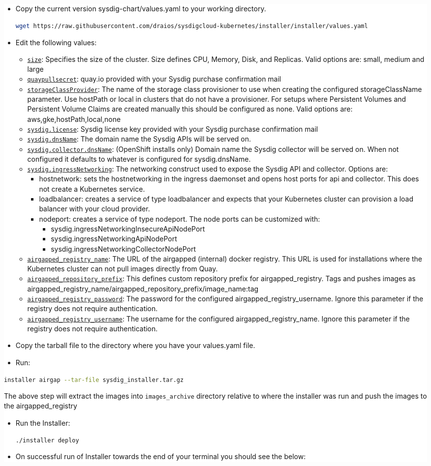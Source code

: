 - Copy the current version sysdig-chart/values.yaml to your working directory.
  ```bash
  wget https://raw.githubusercontent.com/draios/sysdigcloud-kubernetes/installer/installer/values.yaml
  ```
- Edit the following values:

  - [`size`](docs/configuration_parameters.md#size): Specifies the size of the cluster. Size
    defines CPU, Memory, Disk, and Replicas. Valid options are: small, medium and
    large
  - [`quaypullsecret`](docs/configuration_parameters.md#quaypullsecret): quay.io provided with
    your Sysdig purchase confirmation mail
  - [`storageClassProvider`](docs/configuration_parameters.md#storageClassProvider): The
    name of the storage class provisioner to use when creating the configured
    storageClassName parameter. Use hostPath or local in clusters that do not have
    a provisioner. For setups where Persistent Volumes and Persistent Volume Claims
    are created manually this should be configured as none. Valid options are:
    aws,gke,hostPath,local,none
  - [`sysdig.license`](docs/configuration_parameters.md#sysdiglicense): Sysdig license key
    provided with your Sysdig purchase confirmation mail
  - [`sysdig.dnsName`](docs/configuration_parameters.md#sysdigdnsName): The domain name
    the Sysdig APIs will be served on.
  - [`sysdig.collector.dnsName`](docs/configuration_parameters.md#sysdigcollectordnsName):
    (OpenShift installs only) Domain name the Sysdig collector will be served on.
    When not configured it defaults to whatever is configured for sysdig.dnsName.
  - [`sysdig.ingressNetworking`](docs/configuration_parameters.md#sysdigingressnetworking):
    The networking construct used to expose the Sysdig API and collector. Options
    are:
    - hostnetwork: sets the hostnetworking in the ingress daemonset and opens
      host ports for api and collector. This does not create a Kubernetes service.
    - loadbalancer: creates a service of type loadbalancer and expects that
      your Kubernetes cluster can provision a load balancer with your cloud provider.
    - nodeport: creates a service of type nodeport. The node ports can be
      customized with:
      - sysdig.ingressNetworkingInsecureApiNodePort
      - sysdig.ingressNetworkingApiNodePort
      - sysdig.ingressNetworkingCollectorNodePort
  - [`airgapped_registry_name`](docs/configuration_parameters.md#airgapped_registry_name):
    The URL of the airgapped (internal) docker registry. This URL is used for
    installations where the Kubernetes cluster can not pull images directly from
    Quay.
  - [`airgapped_repository_prefix`](docs/configuration_parameters.md#airgapped_repository_prefix):
      This defines custom repository prefix for airgapped_registry.
      Tags and pushes images as airgapped_registry_name/airgapped_repository_prefix/image_name:tag
  - [`airgapped_registry_password`](docs/configuration_parameters.md#airgapped_registry_password):
    The password for the configured airgapped_registry_username. Ignore this
    parameter if the registry does not require authentication.
  - [`airgapped_registry_username`](docs/configuration_parameters.md#airgapped_registry_username):
    The username for the configured airgapped_registry_name. Ignore this
    parameter if the registry does not require authentication.

- Copy the tarball file to the directory where you have your values.yaml file.
- Run:
```bash
installer airgap --tar-file sysdig_installer.tar.gz
```
The above step will extract the images into `images_archive` directory
relative to where the installer was run and push the images to the
airgapped_registry
- Run the Installer:
  ```bash
  ./installer deploy
  ```
- On successful run of Installer towards the end of your terminal you should
  see the below:
